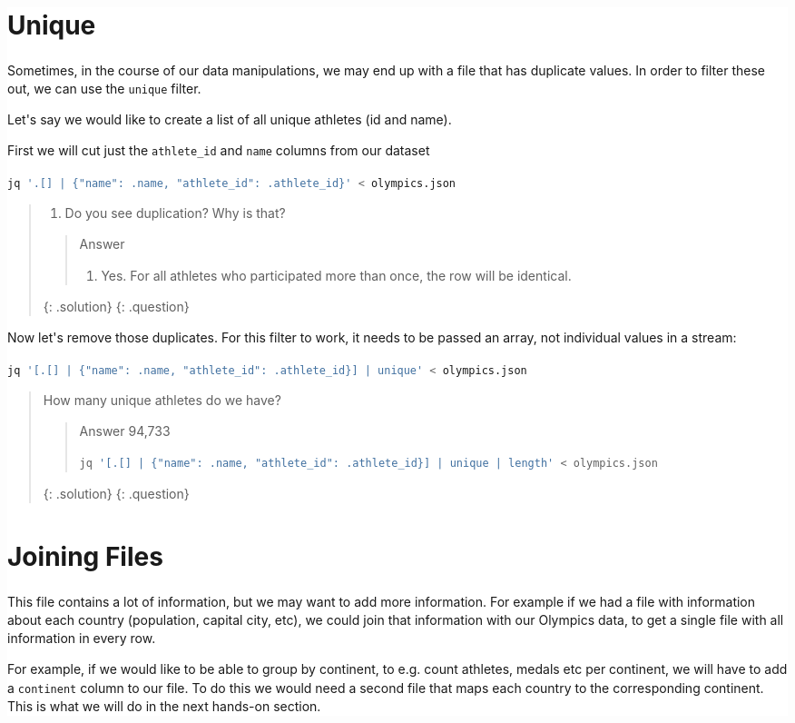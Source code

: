 
# Unique

Sometimes, in the course of our data manipulations, we may end up with a file that has duplicate values. In order to filter these out, we can use the `unique` filter.

Let's say we would like to create a list of all unique athletes (id and name).

First we will cut just the `athlete_id` and `name` columns from our dataset

```bash
jq '.[] | {"name": .name, "athlete_id": .athlete_id}' < olympics.json
```

> <question-title></question-title>
>
> 1. Do you see duplication? Why is that?
>
> > <solution-title>Answer</solution-title>
> >
> > 1. Yes. For all athletes who participated more than once, the row will be identical.
> >
> {: .solution}
{: .question}

Now let's remove those duplicates. For this filter to work, it needs to be passed an array, not individual values in a stream:

```bash
jq '[.[] | {"name": .name, "athlete_id": .athlete_id}] | unique' < olympics.json
```

> <question-title></question-title>
>
> How many unique athletes do we have?
>
> > <solution-title>Answer</solution-title>
> > 94,733
> >
> > ```bash
> > jq '[.[] | {"name": .name, "athlete_id": .athlete_id}] | unique | length' < olympics.json
> > ```
> >
> {: .solution}
{: .question}


# Joining Files

This file contains a lot of information, but we may want to add more information. For example if we had a file with information about each country (population, capital city, etc), we could join that information with our Olympics data, to get a single file with all information in every row.

For example, if we would like to be able to group by continent, to e.g. count athletes, medals etc per continent, we will have to add a `continent` column to our file. To do this we would need a second file that maps each country to the corresponding continent. This is what we will do in the next hands-on section.
